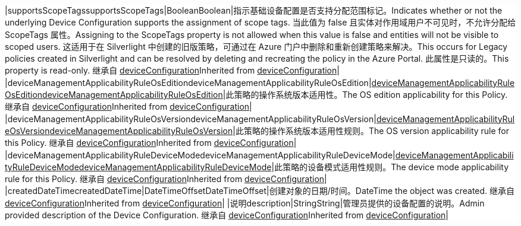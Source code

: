 |<span data-ttu-id="343e7-145">supportsScopeTags</span><span class="sxs-lookup"><span data-stu-id="343e7-145">supportsScopeTags</span></span>|<span data-ttu-id="343e7-146">Boolean</span><span class="sxs-lookup"><span data-stu-id="343e7-146">Boolean</span></span>|<span data-ttu-id="343e7-147">指示基础设备配置是否支持分配范围标记。</span><span class="sxs-lookup"><span data-stu-id="343e7-147">Indicates whether or not the underlying Device Configuration supports the assignment of scope tags.</span></span> <span data-ttu-id="343e7-148">当此值为 false 且实体对作用域用户不可见时，不允许分配给 ScopeTags 属性。</span><span class="sxs-lookup"><span data-stu-id="343e7-148">Assigning to the ScopeTags property is not allowed when this value is false and entities will not be visible to scoped users.</span></span> <span data-ttu-id="343e7-149">这适用于在 Silverlight 中创建的旧版策略，可通过在 Azure 门户中删除和重新创建策略来解决。</span><span class="sxs-lookup"><span data-stu-id="343e7-149">This occurs for Legacy policies created in Silverlight and can be resolved by deleting and recreating the policy in the Azure Portal.</span></span> <span data-ttu-id="343e7-150">此属性是只读的。</span><span class="sxs-lookup"><span data-stu-id="343e7-150">This property is read-only.</span></span> <span data-ttu-id="343e7-151">继承自 [deviceConfiguration](../resources/intune-shared-deviceconfiguration.md)</span><span class="sxs-lookup"><span data-stu-id="343e7-151">Inherited from [deviceConfiguration](../resources/intune-shared-deviceconfiguration.md)</span></span>|
|<span data-ttu-id="343e7-152">deviceManagementApplicabilityRuleOsEdition</span><span class="sxs-lookup"><span data-stu-id="343e7-152">deviceManagementApplicabilityRuleOsEdition</span></span>|[<span data-ttu-id="343e7-153">deviceManagementApplicabilityRuleOsEdition</span><span class="sxs-lookup"><span data-stu-id="343e7-153">deviceManagementApplicabilityRuleOsEdition</span></span>](../resources/intune-deviceconfig-devicemanagementapplicabilityruleosedition.md)|<span data-ttu-id="343e7-154">此策略的操作系统版本适用性。</span><span class="sxs-lookup"><span data-stu-id="343e7-154">The OS edition applicability for this Policy.</span></span> <span data-ttu-id="343e7-155">继承自 [deviceConfiguration](../resources/intune-shared-deviceconfiguration.md)</span><span class="sxs-lookup"><span data-stu-id="343e7-155">Inherited from [deviceConfiguration](../resources/intune-shared-deviceconfiguration.md)</span></span>|
|<span data-ttu-id="343e7-156">deviceManagementApplicabilityRuleOsVersion</span><span class="sxs-lookup"><span data-stu-id="343e7-156">deviceManagementApplicabilityRuleOsVersion</span></span>|[<span data-ttu-id="343e7-157">deviceManagementApplicabilityRuleOsVersion</span><span class="sxs-lookup"><span data-stu-id="343e7-157">deviceManagementApplicabilityRuleOsVersion</span></span>](../resources/intune-deviceconfig-devicemanagementapplicabilityruleosversion.md)|<span data-ttu-id="343e7-158">此策略的操作系统版本适用性规则。</span><span class="sxs-lookup"><span data-stu-id="343e7-158">The OS version applicability rule for this Policy.</span></span> <span data-ttu-id="343e7-159">继承自 [deviceConfiguration](../resources/intune-shared-deviceconfiguration.md)</span><span class="sxs-lookup"><span data-stu-id="343e7-159">Inherited from [deviceConfiguration](../resources/intune-shared-deviceconfiguration.md)</span></span>|
|<span data-ttu-id="343e7-160">deviceManagementApplicabilityRuleDeviceMode</span><span class="sxs-lookup"><span data-stu-id="343e7-160">deviceManagementApplicabilityRuleDeviceMode</span></span>|[<span data-ttu-id="343e7-161">deviceManagementApplicabilityRuleDeviceMode</span><span class="sxs-lookup"><span data-stu-id="343e7-161">deviceManagementApplicabilityRuleDeviceMode</span></span>](../resources/intune-deviceconfig-devicemanagementapplicabilityruledevicemode.md)|<span data-ttu-id="343e7-162">此策略的设备模式适用性规则。</span><span class="sxs-lookup"><span data-stu-id="343e7-162">The device mode applicability rule for this Policy.</span></span> <span data-ttu-id="343e7-163">继承自 [deviceConfiguration](../resources/intune-shared-deviceconfiguration.md)</span><span class="sxs-lookup"><span data-stu-id="343e7-163">Inherited from [deviceConfiguration](../resources/intune-shared-deviceconfiguration.md)</span></span>|
|<span data-ttu-id="343e7-164">createdDateTime</span><span class="sxs-lookup"><span data-stu-id="343e7-164">createdDateTime</span></span>|<span data-ttu-id="343e7-165">DateTimeOffset</span><span class="sxs-lookup"><span data-stu-id="343e7-165">DateTimeOffset</span></span>|<span data-ttu-id="343e7-166">创建对象的日期/时间。</span><span class="sxs-lookup"><span data-stu-id="343e7-166">DateTime the object was created.</span></span> <span data-ttu-id="343e7-167">继承自 [deviceConfiguration](../resources/intune-shared-deviceconfiguration.md)</span><span class="sxs-lookup"><span data-stu-id="343e7-167">Inherited from [deviceConfiguration](../resources/intune-shared-deviceconfiguration.md)</span></span>|
|<span data-ttu-id="343e7-168">说明</span><span class="sxs-lookup"><span data-stu-id="343e7-168">description</span></span>|<span data-ttu-id="343e7-169">String</span><span class="sxs-lookup"><span data-stu-id="343e7-169">String</span></span>|<span data-ttu-id="343e7-170">管理员提供的设备配置的说明。</span><span class="sxs-lookup"><span data-stu-id="343e7-170">Admin provided description of the Device Configuration.</span></span> <span data-ttu-id="343e7-171">继承自 [deviceConfiguration](../resources/intune-shared-deviceconfiguration.md)</span><span class="sxs-lookup"><span data-stu-id="343e7-171">Inherited from [deviceConfiguration](../resources/intune-shared-deviceconfiguration.md)</span></span>|